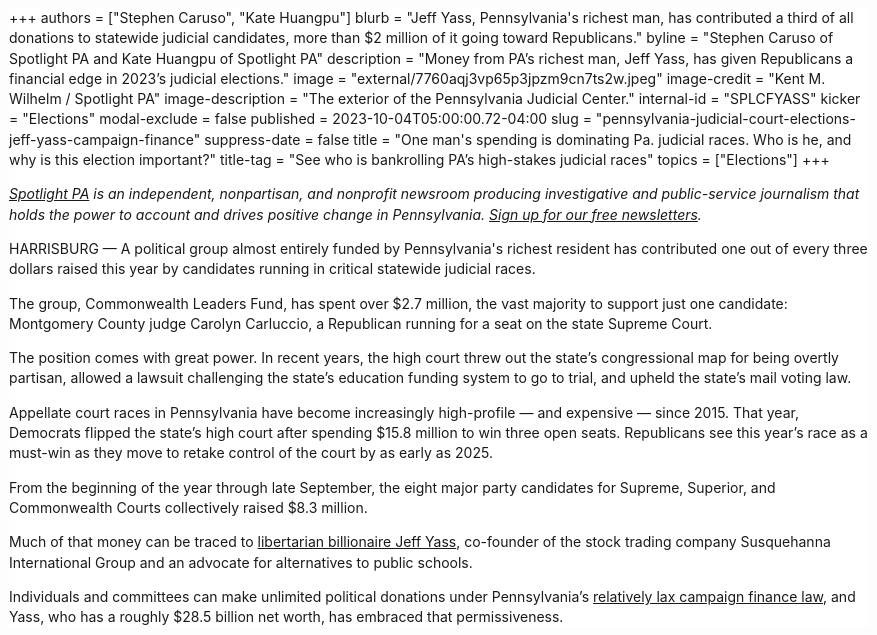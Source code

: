 +++
authors = ["Stephen Caruso", "Kate Huangpu"]
blurb = "Jeff Yass, Pennsylvania's richest man, has contributed a third of all donations to statewide judicial candidates, more than $2 million of it going toward Republicans."
byline = "Stephen Caruso of Spotlight PA and Kate Huangpu of Spotlight PA"
description = "Money from PA’s richest man, Jeff Yass, has given Republicans a financial edge in 2023’s judicial elections."
image = "external/7760aqj3vp65p3jpzm9cn7ts2w.jpeg"
image-credit = "Kent M. Wilhelm / Spotlight PA"
image-description = "The exterior of the Pennsylvania Judicial Center."
internal-id = "SPLCFYASS"
kicker = "Elections"
modal-exclude = false
published = 2023-10-04T05:00:00.72-04:00
slug = "pennsylvania-judicial-court-elections-jeff-yass-campaign-finance"
suppress-date = false
title = "One man's spending is dominating Pa. judicial races. Who is he, and why is this election important?"
title-tag = "See who is bankrolling PA’s high-stakes judicial races"
topics = ["Elections"]
+++

<a href="https://www.spotlightpa.org/"><em>Spotlight PA</em></a><em> is an independent, nonpartisan, and nonprofit newsroom producing investigative and public-service journalism that holds the power to account and drives positive change in Pennsylvania. </em><a href="https://www.spotlightpa.org/newsletters"><em>Sign up for our free newsletters</em></a><em>.</em>

HARRISBURG — A political group almost entirely funded by Pennsylvania&#39;s richest resident has contributed one out of every three dollars raised this year by candidates running in critical statewide judicial races.

The group, Commonwealth Leaders Fund, has spent over $2.7 million, the vast majority to support just one candidate: Montgomery County judge Carolyn Carluccio, a Republican running for a seat on the state Supreme Court.

The position comes with great power. In recent years, the high court threw out the state’s congressional map for being overtly partisan, allowed a lawsuit challenging the state’s education funding system to go to trial, and upheld the state’s mail voting law.

<script src="https://www.spotlightpa.org/embed.js" async></script><div data-spl-embed-version="1" data-spl-src="https://www.spotlightpa.org/embeds/newsletter/"></div>

Appellate court races in Pennsylvania have become increasingly high-profile — and expensive — since 2015. That year, Democrats flipped the state’s high court after spending $15.8 million to win three open seats. Republicans see this year’s race as a must-win as they move to retake control of the court by as early as 2025.

From the beginning of the year through late September, the eight major party candidates for Supreme, Superior, and Commonwealth Courts collectively raised $8.3 million.<strong></strong>

Much of that money can be traced to <a href="https://www.spotlightpa.org/news/2022/05/pa-primary-2022-billionaire-donations-jeff-yass/">libertarian billionaire Jeff Yass</a>, co-founder of the stock trading company Susquehanna International Group and an advocate for alternatives to public schools.

Individuals and committees can make unlimited political donations under Pennsylvania’s <a href="https://www.penncapital-star.com/election-2020/campaign-finance-101-how-big-money-influences-our-politics-and-how-small-money-could-be-an-answer/">relatively lax campaign finance law</a>, and Yass, who has a roughly $28.5 billion net worth, has embraced that permissiveness.
